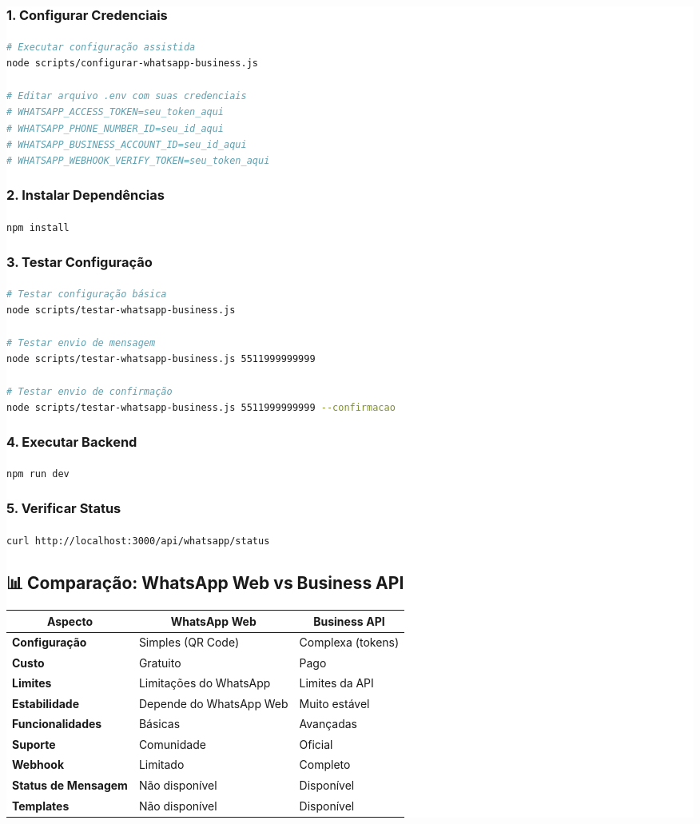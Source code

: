 ### **1. Configurar Credenciais**
```bash
# Executar configuração assistida
node scripts/configurar-whatsapp-business.js

# Editar arquivo .env com suas credenciais
# WHATSAPP_ACCESS_TOKEN=seu_token_aqui
# WHATSAPP_PHONE_NUMBER_ID=seu_id_aqui
# WHATSAPP_BUSINESS_ACCOUNT_ID=seu_id_aqui
# WHATSAPP_WEBHOOK_VERIFY_TOKEN=seu_token_aqui
```

### **2. Instalar Dependências**
```bash
npm install
```

### **3. Testar Configuração**
```bash
# Testar configuração básica
node scripts/testar-whatsapp-business.js

# Testar envio de mensagem
node scripts/testar-whatsapp-business.js 5511999999999

# Testar envio de confirmação
node scripts/testar-whatsapp-business.js 5511999999999 --confirmacao
```

### **4. Executar Backend**
```bash
npm run dev
```

### **5. Verificar Status**
```bash
curl http://localhost:3000/api/whatsapp/status
```

## 📊 **Comparação: WhatsApp Web vs Business API**

| Aspecto | WhatsApp Web | Business API |
|---------|--------------|--------------|
| **Configuração** | Simples (QR Code) | Complexa (tokens) |
| **Custo** | Gratuito | Pago |
| **Limites** | Limitações do WhatsApp | Limites da API |
| **Estabilidade** | Depende do WhatsApp Web | Muito estável |
| **Funcionalidades** | Básicas | Avançadas |
| **Suporte** | Comunidade | Oficial |
| **Webhook** | Limitado | Completo |
| **Status de Mensagem** | Não disponível | Disponível |
| **Templates** | Não disponível | Disponível |
